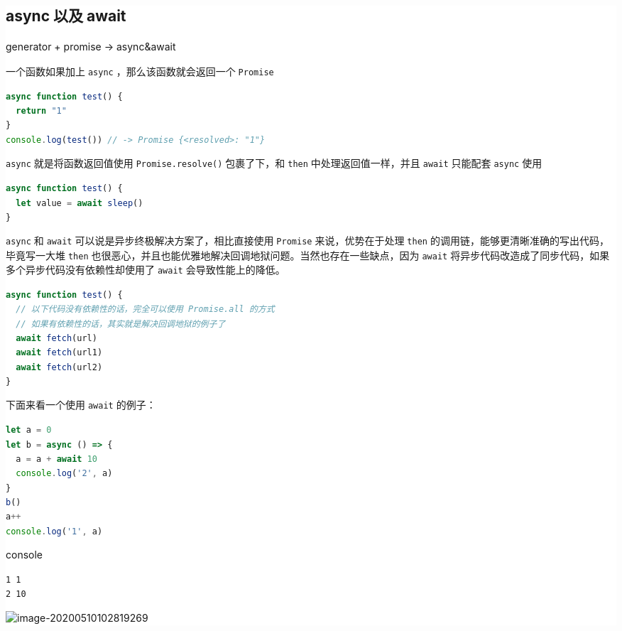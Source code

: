

## async 以及 await

generator + promise  -> async&await

一个函数如果加上 `async` ，那么该函数就会返回一个 `Promise`

```js
async function test() {
  return "1"
}
console.log(test()) // -> Promise {<resolved>: "1"}
```

`async` 就是将函数返回值使用 `Promise.resolve()` 包裹了下，和 `then` 中处理返回值一样，并且 `await` 只能配套 `async` 使用

```js
async function test() {
  let value = await sleep()
}
```

`async` 和 `await` 可以说是异步终极解决方案了，相比直接使用 `Promise` 来说，优势在于处理 `then` 的调用链，能够更清晰准确的写出代码，毕竟写一大堆 `then` 也很恶心，并且也能优雅地解决回调地狱问题。当然也存在一些缺点，因为 `await` 将异步代码改造成了同步代码，如果多个异步代码没有依赖性却使用了 `await` 会导致性能上的降低。

```js
async function test() {
  // 以下代码没有依赖性的话，完全可以使用 Promise.all 的方式
  // 如果有依赖性的话，其实就是解决回调地狱的例子了
  await fetch(url)
  await fetch(url1)
  await fetch(url2)
}
```

下面来看一个使用 `await` 的例子：

```js
let a = 0
let b = async () => {
  a = a + await 10
  console.log('2', a)
}
b()
a++
console.log('1', a)
```

console

```
1 1
2 10
```

![image-20200510102819269](http://picbed.sedationh.cn/image-20200510102819269.png)
